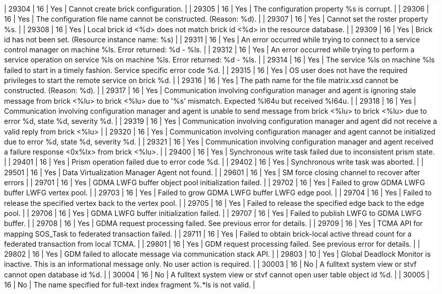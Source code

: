 | 29304 | 16 | Yes | Cannot create brick configuration. |
| 29305 | 16 | Yes | The configuration property %s is corrupt. |
| 29306 | 16 | Yes | The configuration file name cannot be constructed. (Reason: %d). |
| 29307 | 16 | Yes | Cannot set the roster property %s. |
| 29308 | 16 | Yes | Local brick id \<%d\> does not match brick id \<%d\> in the resource database. |
| 29309 | 16 | Yes | Brick id has not been set. (Resource instance name: %s) |
| 29311 | 16 | Yes | An error occurred while trying to connect to a service control manager on machine %ls. Error returned: %d - %ls. |
| 29312 | 16 | Yes | An error occurred while trying to perform a service operation on service %ls on machine %ls. Error returned: %d - %ls. |
| 29314 | 16 | Yes | The service %ls on machine %ls failed to start in a timely fashion. Service specific error code %d. |
| 29315 | 16 | Yes | OS user does not have the required privileges to start the remote service on brick %d. |
| 29316 | 16 | Yes | The path name for the file matrix.xsd cannot be constructed. (Reason: %d). |
| 29317 | 16 | Yes | Communication involving configuration manager and agent is ignoring stale message from brick \<%lu\> to brick \<%lu\> due to '%s' mismatch. Expected %I64u but received %I64u. |
| 29318 | 16 | Yes | Communication involving configuration manager and agent is unable to send message from brick \<%lu\> to brick \<%lu\> due to error %d, state %d, severity %d. |
| 29319 | 16 | Yes | Communication involving configuration manager and agent did not receive a valid reply from brick \<%lu\> |
| 29320 | 16 | Yes | Communication involving configuration manager and agent cannot be initialized due to error %d, state %d, severity %d. |
| 29321 | 16 | Yes | Communication involving configuration manager and agent received a failure response \<0x%lx\> from brick \<%lu\>. |
| 29400 | 16 | Yes | Synchronous write task failed due to inconsistent prism state. |
| 29401 | 16 | Yes | Prism operation failed due to error code %d. |
| 29402 | 16 | Yes | Synchronous write task was aborted. |
| 29501 | 16 | Yes | Data Virtualization Manager Agent not found. |
| 29601 | 16 | Yes | SM force closing channel to recover after errors |
| 29701 | 16 | Yes | GDMA LWFG buffer object pool initialization failed. |
| 29702 | 16 | Yes | Failed to grow GDMA LWFG buffer LWFG vertex pool. |
| 29703 | 16 | Yes | Failed to grow GDMA LWFG buffer LWFG edge pool. |
| 29704 | 16 | Yes | Failed to release the specified vertex back to the vertex pool. |
| 29705 | 16 | Yes | Failed to release the specified edge back to the edge pool. |
| 29706 | 16 | Yes | GDMA LWFG buffer initialization failed. |
| 29707 | 16 | Yes | Failed to publish LWFG to GDMA LWFG buffer. |
| 29708 | 16 | Yes | GDMA request processing failed. See previous error for details. |
| 29709 | 16 | Yes | TCMA API for mapping SOS_Task to federated transaction failed. |
| 29711 | 16 | Yes | Failed to obtain brick-local active thread count for a federated transaction from local TCMA. |
| 29801 | 16 | Yes | GDM request processing failed. See previous error for details. |
| 29802 | 16 | Yes | GDM failed to allocate message via communication stack API. |
| 29803 | 10 | Yes | Global Deadlock Monitor is inactive. This is an informational message only. No user action is required. |
| 30003 | 16 | No | A fulltext system view or stvf cannot open database id %d. |
| 30004 | 16 | No | A fulltext system view or stvf cannot open user table object id %d. |
| 30005 | 16 | No | The name specified for full-text index fragment %.\*ls is not valid. |